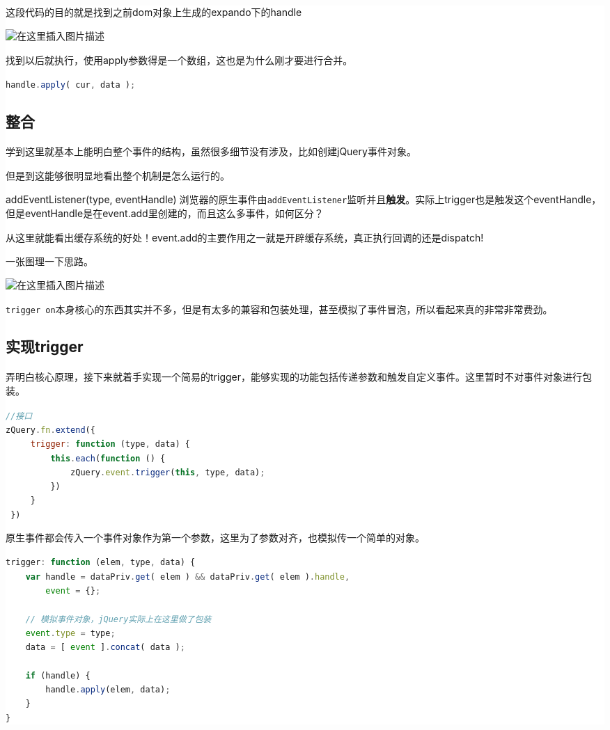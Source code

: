 这段代码的目的就是找到之前dom对象上生成的expando下的handle

![在这里插入图片描述](https://img-blog.csdnimg.cn/20200805110042595.png?x-oss-process=image/watermark,type_ZmFuZ3poZW5naGVpdGk,shadow_10,text_aHR0cHM6Ly9ibG9nLmNzZG4ubmV0L1pIZ29nb2dvaGE=,size_16,color_FFFFFF,t_70)

找到以后就执行，使用apply参数得是一个数组，这也是为什么刚才要进行合并。

```javascript
handle.apply( cur, data );
```



## 整合

学到这里就基本上能明白整个事件的结构，虽然很多细节没有涉及，比如创建jQuery事件对象。

但是到这能够很明显地看出整个机制是怎么运行的。

addEventListener(type, eventHandle) 浏览器的原生事件由`addEventListener`监听并且**触发**。实际上trigger也是触发这个eventHandle，但是eventHandle是在event.add里创建的，而且这么多事件，如何区分？

从这里就能看出缓存系统的好处！event.add的主要作用之一就是开辟缓存系统，真正执行回调的还是dispatch!

一张图理一下思路。

![在这里插入图片描述](https://img-blog.csdnimg.cn/20200805114319379.png?x-oss-process=image/watermark,type_ZmFuZ3poZW5naGVpdGk,shadow_10,text_aHR0cHM6Ly9ibG9nLmNzZG4ubmV0L1pIZ29nb2dvaGE=,size_16,color_FFFFFF,t_70)

`trigger on`本身核心的东西其实并不多，但是有太多的兼容和包装处理，甚至模拟了事件冒泡，所以看起来真的非常非常费劲。



## 实现trigger

弄明白核心原理，接下来就着手实现一个简易的trigger，能够实现的功能包括传递参数和触发自定义事件。这里暂时不对事件对象进行包装。

```javascript
//接口 
zQuery.fn.extend({
     trigger: function (type, data) {
         this.each(function () {
             zQuery.event.trigger(this, type, data);
         })
     }
 })
```

原生事件都会传入一个事件对象作为第一个参数，这里为了参数对齐，也模拟传一个简单的对象。

```javascript
trigger: function (elem, type, data) {
    var handle = dataPriv.get( elem ) && dataPriv.get( elem ).handle,
        event = {};
    
    // 模拟事件对象，jQuery实际上在这里做了包装
    event.type = type;
    data = [ event ].concat( data );

    if (handle) {
        handle.apply(elem, data);
    }
}
```
